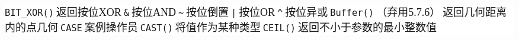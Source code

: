 
</tr>
<tr>
<td><span style="font-size: 18px; font-family: 'Microsoft YaHei';"><code class="literal">BIT_XOR()</code></span></td>
<td><span style="font-size: 18px; font-family: 'Microsoft YaHei';">返回按位XOR</span></td>


</tr>
<tr>
<td><span style="font-size: 18px; font-family: 'Microsoft YaHei';"><code class="literal">&amp;</code></span></td>
<td><span style="font-size: 18px; font-family: 'Microsoft YaHei';">按位AND</span></td>


</tr>
<tr>
<td><span style="font-size: 18px; font-family: 'Microsoft YaHei';"><code class="literal">~</code></span></td>
<td><span style="font-size: 18px; font-family: 'Microsoft YaHei';">按位倒置</span></td>


</tr>
<tr>
<td><span style="font-size: 18px; font-family: 'Microsoft YaHei';"><code class="literal">|</code></span></td>
<td><span style="font-size: 18px; font-family: 'Microsoft YaHei';">按位OR</span></td>


</tr>
<tr>
<td><span style="font-size: 18px; font-family: 'Microsoft YaHei';"><code class="literal">^</code></span></td>
<td><span style="font-size: 18px; font-family: 'Microsoft YaHei';">按位异或</span></td>


</tr>
<tr>
<td><span style="font-size: 18px; font-family: 'Microsoft YaHei';"><code class="literal">Buffer()</code>&nbsp;（弃用5.7.6）</span></td>
<td><span style="font-size: 18px; font-family: 'Microsoft YaHei';">返回几何距离内的点几何</span></td>


</tr>
<tr>
<td><span style="font-size: 18px; font-family: 'Microsoft YaHei';"><code class="literal">CASE</code></span></td>
<td><span style="font-size: 18px; font-family: 'Microsoft YaHei';">案例操作员</span></td>


</tr>
<tr>
<td><span style="font-size: 18px; font-family: 'Microsoft YaHei';"><code class="literal">CAST()</code></span></td>
<td><span style="font-size: 18px; font-family: 'Microsoft YaHei';">将值作为某种类型</span></td>


</tr>
<tr>
<td><span style="font-size: 18px; font-family: 'Microsoft YaHei';"><code class="literal">CEIL()</code></span></td>
<td><span style="font-size: 18px; font-family: 'Microsoft YaHei';">返回不小于参数的最小整数值</span></td>
